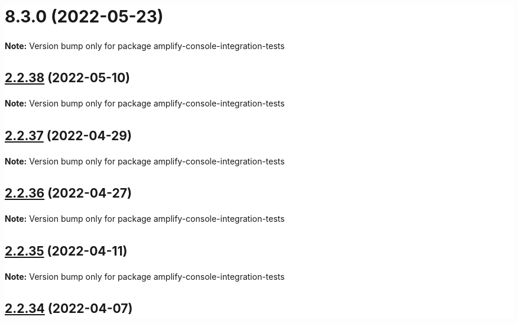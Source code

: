 

# 8.3.0 (2022-05-23)

**Note:** Version bump only for package amplify-console-integration-tests





## [2.2.38](https://github.com/aws-amplify/amplify-console-integration-tests/compare/amplify-console-integration-tests@2.2.37...amplify-console-integration-tests@2.2.38) (2022-05-10)

**Note:** Version bump only for package amplify-console-integration-tests





## [2.2.37](https://github.com/aws-amplify/amplify-console-integration-tests/compare/amplify-console-integration-tests@2.2.36...amplify-console-integration-tests@2.2.37) (2022-04-29)

**Note:** Version bump only for package amplify-console-integration-tests





## [2.2.36](https://github.com/aws-amplify/amplify-console-integration-tests/compare/amplify-console-integration-tests@2.2.35...amplify-console-integration-tests@2.2.36) (2022-04-27)

**Note:** Version bump only for package amplify-console-integration-tests





## [2.2.35](https://github.com/aws-amplify/amplify-console-integration-tests/compare/amplify-console-integration-tests@2.2.34...amplify-console-integration-tests@2.2.35) (2022-04-11)

**Note:** Version bump only for package amplify-console-integration-tests





## [2.2.34](https://github.com/aws-amplify/amplify-console-integration-tests/compare/amplify-console-integration-tests@2.2.33...amplify-console-integration-tests@2.2.34) (2022-04-07)
